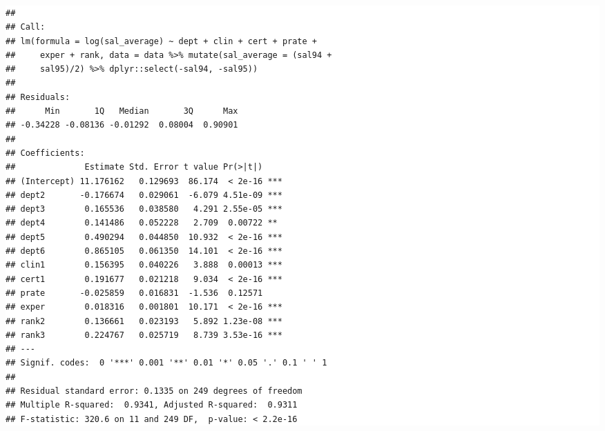     ## 
    ## Call:
    ## lm(formula = log(sal_average) ~ dept + clin + cert + prate + 
    ##     exper + rank, data = data %>% mutate(sal_average = (sal94 + 
    ##     sal95)/2) %>% dplyr::select(-sal94, -sal95))
    ## 
    ## Residuals:
    ##      Min       1Q   Median       3Q      Max 
    ## -0.34228 -0.08136 -0.01292  0.08004  0.90901 
    ## 
    ## Coefficients:
    ##              Estimate Std. Error t value Pr(>|t|)    
    ## (Intercept) 11.176162   0.129693  86.174  < 2e-16 ***
    ## dept2       -0.176674   0.029061  -6.079 4.51e-09 ***
    ## dept3        0.165536   0.038580   4.291 2.55e-05 ***
    ## dept4        0.141486   0.052228   2.709  0.00722 ** 
    ## dept5        0.490294   0.044850  10.932  < 2e-16 ***
    ## dept6        0.865105   0.061350  14.101  < 2e-16 ***
    ## clin1        0.156395   0.040226   3.888  0.00013 ***
    ## cert1        0.191677   0.021218   9.034  < 2e-16 ***
    ## prate       -0.025859   0.016831  -1.536  0.12571    
    ## exper        0.018316   0.001801  10.171  < 2e-16 ***
    ## rank2        0.136661   0.023193   5.892 1.23e-08 ***
    ## rank3        0.224767   0.025719   8.739 3.53e-16 ***
    ## ---
    ## Signif. codes:  0 '***' 0.001 '**' 0.01 '*' 0.05 '.' 0.1 ' ' 1
    ## 
    ## Residual standard error: 0.1335 on 249 degrees of freedom
    ## Multiple R-squared:  0.9341, Adjusted R-squared:  0.9311 
    ## F-statistic: 320.6 on 11 and 249 DF,  p-value: < 2.2e-16
